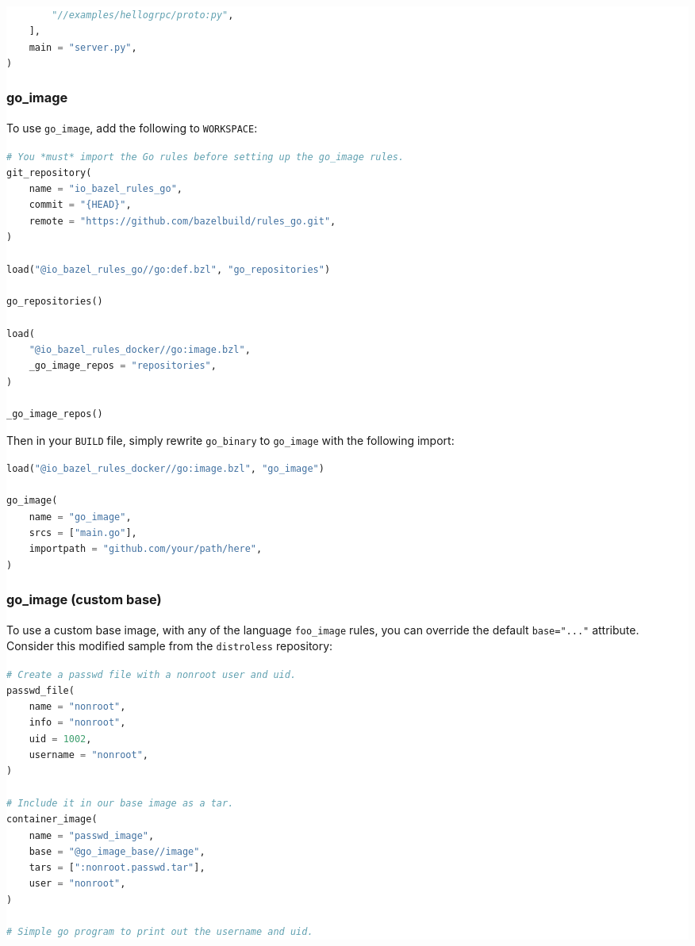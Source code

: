 ```python
        "//examples/hellogrpc/proto:py",
    ],
    main = "server.py",
)
```

### go_image

To use `go_image`, add the following to `WORKSPACE`:

```python
# You *must* import the Go rules before setting up the go_image rules.
git_repository(
    name = "io_bazel_rules_go",
    commit = "{HEAD}",
    remote = "https://github.com/bazelbuild/rules_go.git",
)

load("@io_bazel_rules_go//go:def.bzl", "go_repositories")

go_repositories()

load(
    "@io_bazel_rules_docker//go:image.bzl",
    _go_image_repos = "repositories",
)

_go_image_repos()
```

Then in your `BUILD` file, simply rewrite `go_binary` to `go_image` with the
following import:
```python
load("@io_bazel_rules_docker//go:image.bzl", "go_image")

go_image(
    name = "go_image",
    srcs = ["main.go"],
    importpath = "github.com/your/path/here",
)
```

### go_image (custom base)

To use a custom base image, with any of the language `foo_image` rules, you
can override the default `base="..."` attribute.  Consider this modified sample
from the `distroless` repository:
```python
# Create a passwd file with a nonroot user and uid.
passwd_file(
    name = "nonroot",
    info = "nonroot",
    uid = 1002,
    username = "nonroot",
)

# Include it in our base image as a tar.
container_image(
    name = "passwd_image",
    base = "@go_image_base//image",
    tars = [":nonroot.passwd.tar"],
    user = "nonroot",
)

# Simple go program to print out the username and uid.
```